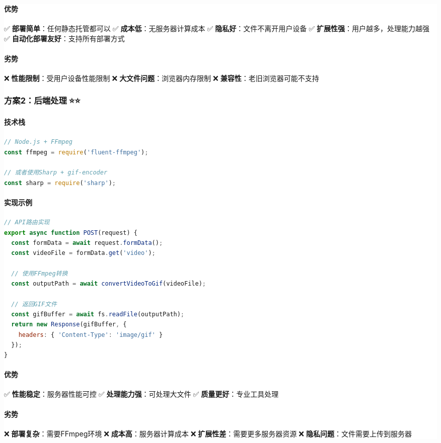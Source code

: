 
#### 优势
✅ **部署简单**：任何静态托管都可以
✅ **成本低**：无服务器计算成本
✅ **隐私好**：文件不离开用户设备
✅ **扩展性强**：用户越多，处理能力越强
✅ **自动化部署友好**：支持所有部署方式

#### 劣势
❌ **性能限制**：受用户设备性能限制
❌ **大文件问题**：浏览器内存限制
❌ **兼容性**：老旧浏览器可能不支持

### 方案2：后端处理 ⭐⭐

#### 技术栈
```javascript
// Node.js + FFmpeg
const ffmpeg = require('fluent-ffmpeg');

// 或者使用Sharp + gif-encoder
const sharp = require('sharp');
```

#### 实现示例
```javascript
// API路由实现
export async function POST(request) {
  const formData = await request.formData();
  const videoFile = formData.get('video');
  
  // 使用FFmpeg转换
  const outputPath = await convertVideoToGif(videoFile);
  
  // 返回GIF文件
  const gifBuffer = await fs.readFile(outputPath);
  return new Response(gifBuffer, {
    headers: { 'Content-Type': 'image/gif' }
  });
}
```

#### 优势
✅ **性能稳定**：服务器性能可控
✅ **处理能力强**：可处理大文件
✅ **质量更好**：专业工具处理

#### 劣势
❌ **部署复杂**：需要FFmpeg环境
❌ **成本高**：服务器计算成本
❌ **扩展性差**：需要更多服务器资源
❌ **隐私问题**：文件需要上传到服务器
